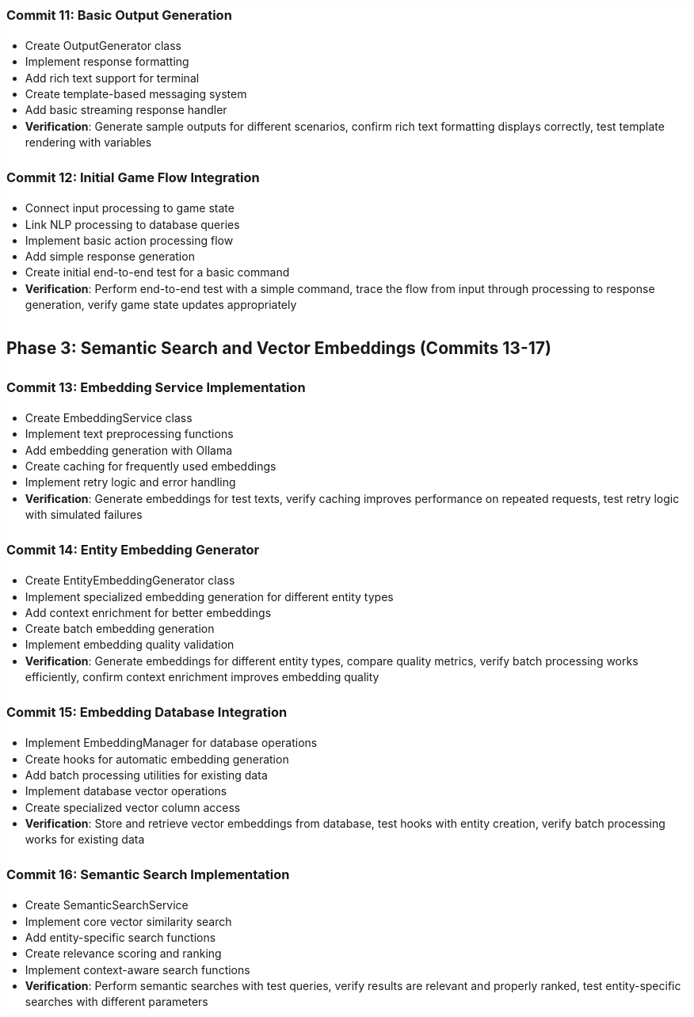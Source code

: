 ### Commit 11: Basic Output Generation
- Create OutputGenerator class
- Implement response formatting
- Add rich text support for terminal
- Create template-based messaging system
- Add basic streaming response handler
- **Verification**: Generate sample outputs for different scenarios, confirm rich text formatting displays correctly, test template rendering with variables

### Commit 12: Initial Game Flow Integration
- Connect input processing to game state
- Link NLP processing to database queries
- Implement basic action processing flow
- Add simple response generation
- Create initial end-to-end test for a basic command
- **Verification**: Perform end-to-end test with a simple command, trace the flow from input through processing to response generation, verify game state updates appropriately

## Phase 3: Semantic Search and Vector Embeddings (Commits 13-17)

### Commit 13: Embedding Service Implementation
- Create EmbeddingService class
- Implement text preprocessing functions
- Add embedding generation with Ollama
- Create caching for frequently used embeddings
- Implement retry logic and error handling
- **Verification**: Generate embeddings for test texts, verify caching improves performance on repeated requests, test retry logic with simulated failures

### Commit 14: Entity Embedding Generator
- Create EntityEmbeddingGenerator class
- Implement specialized embedding generation for different entity types
- Add context enrichment for better embeddings
- Create batch embedding generation
- Implement embedding quality validation
- **Verification**: Generate embeddings for different entity types, compare quality metrics, verify batch processing works efficiently, confirm context enrichment improves embedding quality

### Commit 15: Embedding Database Integration
- Implement EmbeddingManager for database operations
- Create hooks for automatic embedding generation
- Add batch processing utilities for existing data
- Implement database vector operations
- Create specialized vector column access
- **Verification**: Store and retrieve vector embeddings from database, test hooks with entity creation, verify batch processing works for existing data

### Commit 16: Semantic Search Implementation
- Create SemanticSearchService
- Implement core vector similarity search
- Add entity-specific search functions
- Create relevance scoring and ranking
- Implement context-aware search functions
- **Verification**: Perform semantic searches with test queries, verify results are relevant and properly ranked, test entity-specific searches with different parameters
